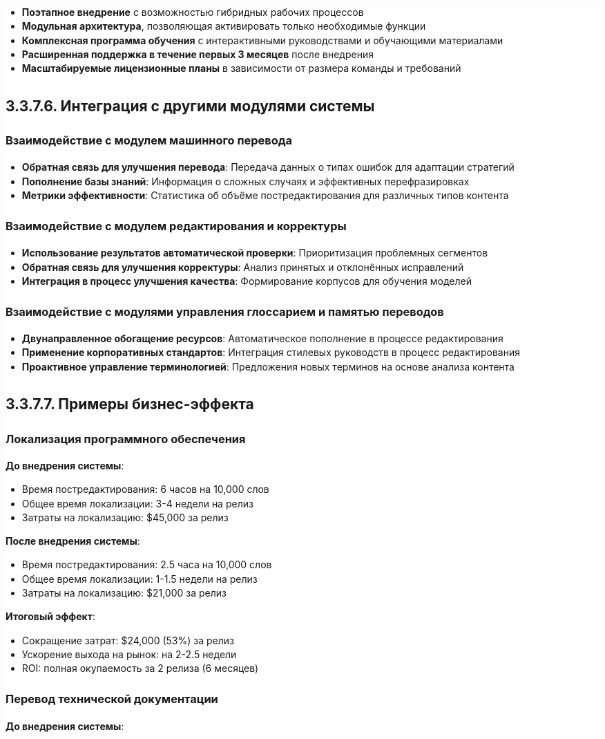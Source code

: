 - **Поэтапное внедрение** с возможностью гибридных рабочих процессов
- **Модульная архитектура**, позволяющая активировать только необходимые функции
- **Комплексная программа обучения** с интерактивными руководствами и обучающими материалами
- **Расширенная поддержка в течение первых 3 месяцев** после внедрения
- **Масштабируемые лицензионные планы** в зависимости от размера команды и требований

## 3.3.7.6. Интеграция с другими модулями системы

### Взаимодействие с модулем машинного перевода

- **Обратная связь для улучшения перевода**: Передача данных о типах ошибок для адаптации стратегий
- **Пополнение базы знаний**: Информация о сложных случаях и эффективных перефразировках
- **Метрики эффективности**: Статистика об объёме постредактирования для различных типов контента

### Взаимодействие с модулем редактирования и корректуры

- **Использование результатов автоматической проверки**: Приоритизация проблемных сегментов
- **Обратная связь для улучшения корректуры**: Анализ принятых и отклонённых исправлений
- **Интеграция в процесс улучшения качества**: Формирование корпусов для обучения моделей

### Взаимодействие с модулями управления глоссарием и памятью переводов

- **Двунаправленное обогащение ресурсов**: Автоматическое пополнение в процессе редактирования
- **Применение корпоративных стандартов**: Интеграция стилевых руководств в процесс редактирования
- **Проактивное управление терминологией**: Предложения новых терминов на основе анализа контента

## 3.3.7.7. Примеры бизнес-эффекта

### Локализация программного обеспечения

**До внедрения системы**:

- Время постредактирования: 6 часов на 10,000 слов
- Общее время локализации: 3-4 недели на релиз
- Затраты на локализацию: $45,000 за релиз

**После внедрения системы**:

- Время постредактирования: 2.5 часа на 10,000 слов
- Общее время локализации: 1-1.5 недели на релиз
- Затраты на локализацию: $21,000 за релиз

**Итоговый эффект**:

- Сокращение затрат: $24,000 (53%) за релиз
- Ускорение выхода на рынок: на 2-2.5 недели
- ROI: полная окупаемость за 2 релиза (6 месяцев)

### Перевод технической документации

**До внедрения системы**:
